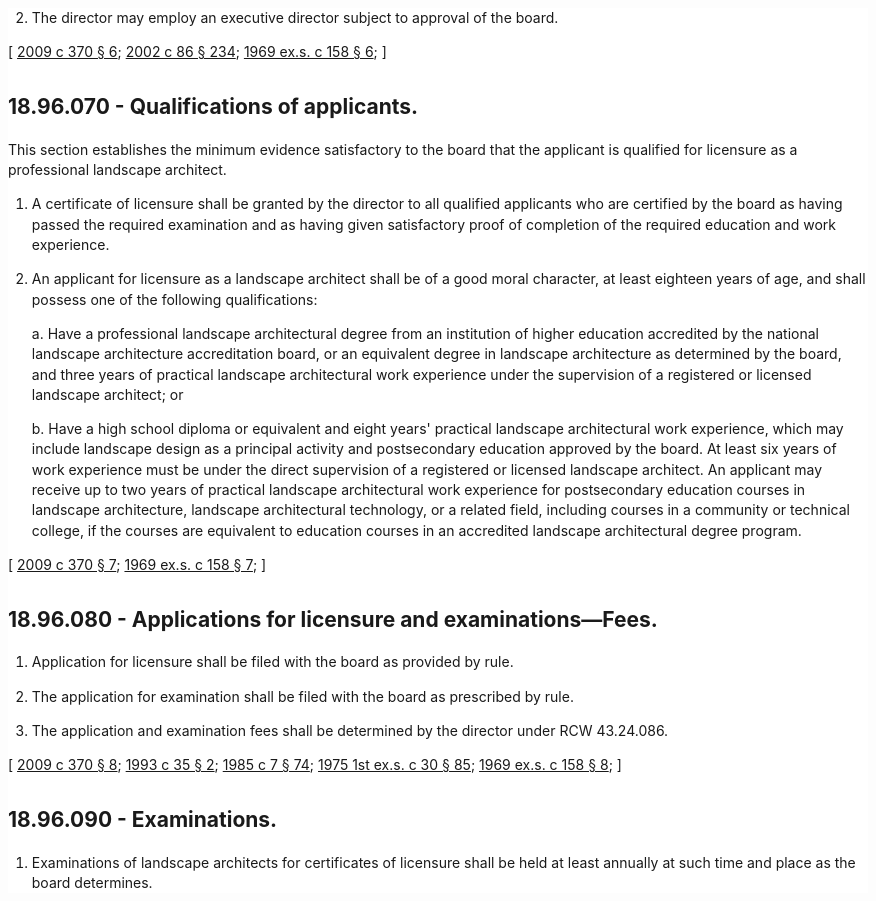 2. The director may employ an executive director subject to approval of the board.

\[ [2009 c 370 § 6](https://lawfilesext.leg.wa.gov/biennium/2009-10/Pdf/Bills/Session%20Laws/Senate/5273-S.SL.pdf?cite=2009%20c%20370%20§%206); [2002 c 86 § 234](https://lawfilesext.leg.wa.gov/biennium/2001-02/Pdf/Bills/Session%20Laws/House/2512-S.SL.pdf?cite=2002%20c%2086%20§%20234); [1969 ex.s. c 158 § 6](https://leg.wa.gov/CodeReviser/documents/sessionlaw/1969ex1c158.pdf?cite=1969%20ex.s.%20c%20158%20§%206); \]

## 18.96.070 - Qualifications of applicants.
This section establishes the minimum evidence satisfactory to the board that the applicant is qualified for licensure as a professional landscape architect.

1. A certificate of licensure shall be granted by the director to all qualified applicants who are certified by the board as having passed the required examination and as having given satisfactory proof of completion of the required education and work experience.

2. An applicant for licensure as a landscape architect shall be of a good moral character, at least eighteen years of age, and shall possess one of the following qualifications:

   a. Have a professional landscape architectural degree from an institution of higher education accredited by the national landscape architecture accreditation board, or an equivalent degree in landscape architecture as determined by the board, and three years of practical landscape architectural work experience under the supervision of a registered or licensed landscape architect; or

   b. Have a high school diploma or equivalent and eight years' practical landscape architectural work experience, which may include landscape design as a principal activity and postsecondary education approved by the board. At least six years of work experience must be under the direct supervision of a registered or licensed landscape architect. An applicant may receive up to two years of practical landscape architectural work experience for postsecondary education courses in landscape architecture, landscape architectural technology, or a related field, including courses in a community or technical college, if the courses are equivalent to education courses in an accredited landscape architectural degree program.

\[ [2009 c 370 § 7](https://lawfilesext.leg.wa.gov/biennium/2009-10/Pdf/Bills/Session%20Laws/Senate/5273-S.SL.pdf?cite=2009%20c%20370%20§%207); [1969 ex.s. c 158 § 7](https://leg.wa.gov/CodeReviser/documents/sessionlaw/1969ex1c158.pdf?cite=1969%20ex.s.%20c%20158%20§%207); \]

## 18.96.080 - Applications for licensure and examinations—Fees.
1. Application for licensure shall be filed with the board as provided by rule.

2. The application for examination shall be filed with the board as prescribed by rule.

3. The application and examination fees shall be determined by the director under RCW 43.24.086.

\[ [2009 c 370 § 8](https://lawfilesext.leg.wa.gov/biennium/2009-10/Pdf/Bills/Session%20Laws/Senate/5273-S.SL.pdf?cite=2009%20c%20370%20§%208); [1993 c 35 § 2](https://lawfilesext.leg.wa.gov/biennium/1993-94/Pdf/Bills/Session%20Laws/House/1643.SL.pdf?cite=1993%20c%2035%20§%202); [1985 c 7 § 74](https://leg.wa.gov/CodeReviser/documents/sessionlaw/1985c7.pdf?cite=1985%20c%207%20§%2074); [1975 1st ex.s. c 30 § 85](https://leg.wa.gov/CodeReviser/documents/sessionlaw/1975ex1c30.pdf?cite=1975%201st%20ex.s.%20c%2030%20§%2085); [1969 ex.s. c 158 § 8](https://leg.wa.gov/CodeReviser/documents/sessionlaw/1969ex1c158.pdf?cite=1969%20ex.s.%20c%20158%20§%208); \]

## 18.96.090 - Examinations.
1. Examinations of landscape architects for certificates of licensure shall be held at least annually at such time and place as the board determines. 
